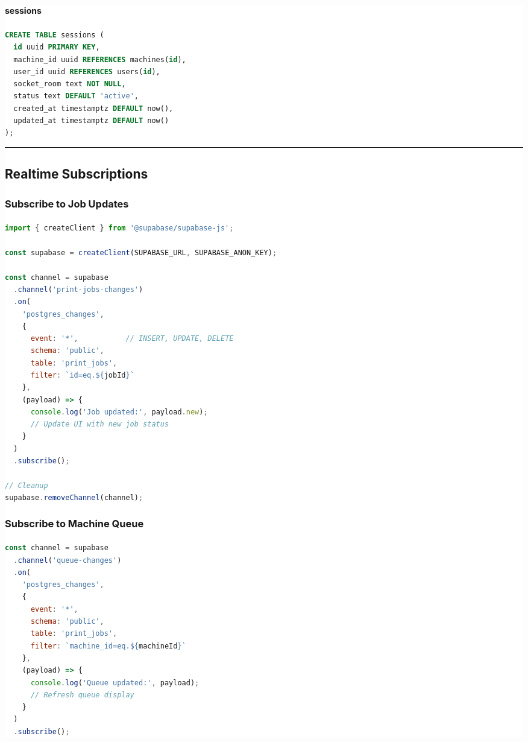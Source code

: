 #### sessions
```sql
CREATE TABLE sessions (
  id uuid PRIMARY KEY,
  machine_id uuid REFERENCES machines(id),
  user_id uuid REFERENCES users(id),
  socket_room text NOT NULL,
  status text DEFAULT 'active',
  created_at timestamptz DEFAULT now(),
  updated_at timestamptz DEFAULT now()
);
```

---

## Realtime Subscriptions

### Subscribe to Job Updates

```javascript
import { createClient } from '@supabase/supabase-js';

const supabase = createClient(SUPABASE_URL, SUPABASE_ANON_KEY);

const channel = supabase
  .channel('print-jobs-changes')
  .on(
    'postgres_changes',
    {
      event: '*',           // INSERT, UPDATE, DELETE
      schema: 'public',
      table: 'print_jobs',
      filter: `id=eq.${jobId}`
    },
    (payload) => {
      console.log('Job updated:', payload.new);
      // Update UI with new job status
    }
  )
  .subscribe();

// Cleanup
supabase.removeChannel(channel);
```

### Subscribe to Machine Queue

```javascript
const channel = supabase
  .channel('queue-changes')
  .on(
    'postgres_changes',
    {
      event: '*',
      schema: 'public',
      table: 'print_jobs',
      filter: `machine_id=eq.${machineId}`
    },
    (payload) => {
      console.log('Queue updated:', payload);
      // Refresh queue display
    }
  )
  .subscribe();
```